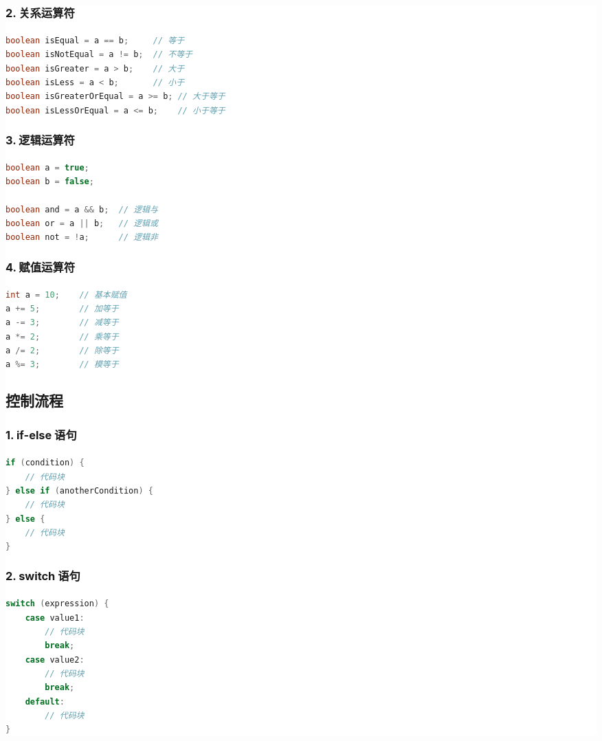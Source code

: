 ### 2. 关系运算符
```java
boolean isEqual = a == b;     // 等于
boolean isNotEqual = a != b;  // 不等于
boolean isGreater = a > b;    // 大于
boolean isLess = a < b;       // 小于
boolean isGreaterOrEqual = a >= b; // 大于等于
boolean isLessOrEqual = a <= b;    // 小于等于
```

### 3. 逻辑运算符
```java
boolean a = true;
boolean b = false;

boolean and = a && b;  // 逻辑与
boolean or = a || b;   // 逻辑或
boolean not = !a;      // 逻辑非
```

### 4. 赋值运算符
```java
int a = 10;    // 基本赋值
a += 5;        // 加等于
a -= 3;        // 减等于
a *= 2;        // 乘等于
a /= 2;        // 除等于
a %= 3;        // 模等于
```

## 控制流程

### 1. if-else 语句
```java
if (condition) {
    // 代码块
} else if (anotherCondition) {
    // 代码块
} else {
    // 代码块
}
```

### 2. switch 语句
```java
switch (expression) {
    case value1:
        // 代码块
        break;
    case value2:
        // 代码块
        break;
    default:
        // 代码块
}
```

